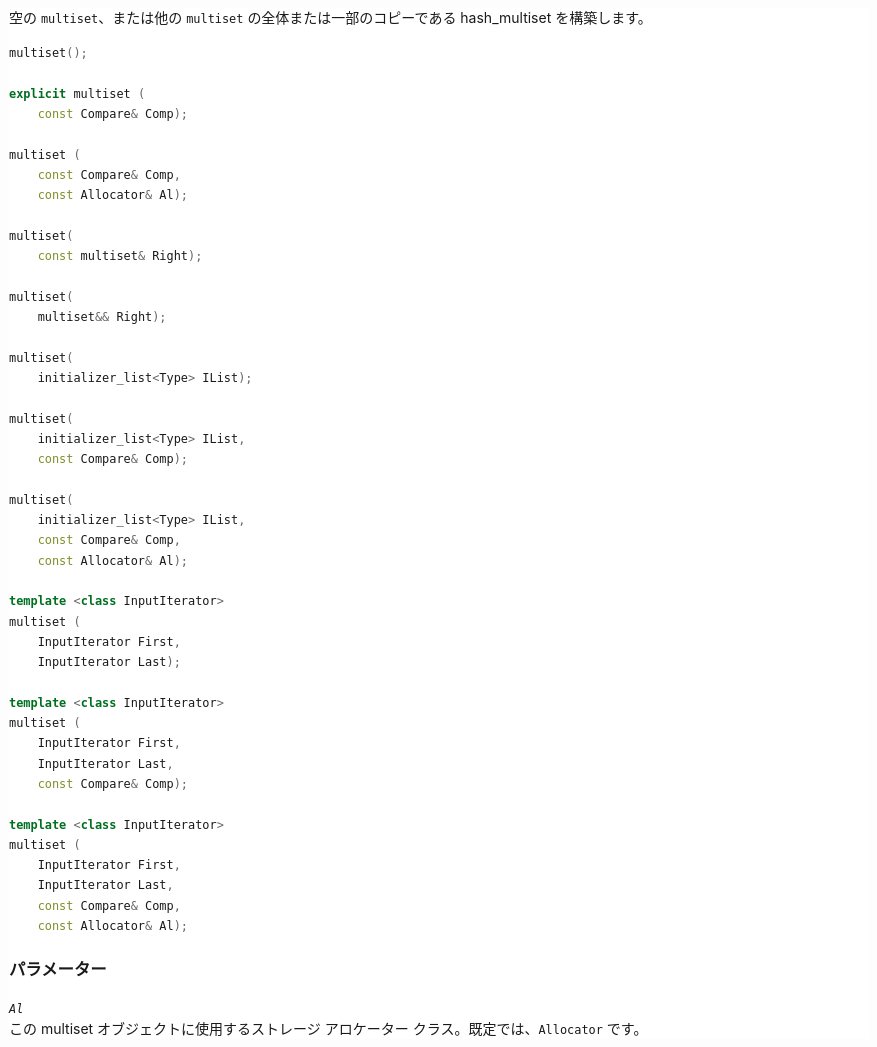 空の `multiset`、または他の `multiset` の全体または一部のコピーである hash_multiset を構築します。

```cpp
multiset();

explicit multiset (
    const Compare& Comp);

multiset (
    const Compare& Comp,
    const Allocator& Al);

multiset(
    const multiset& Right);

multiset(
    multiset&& Right);

multiset(
    initializer_list<Type> IList);

multiset(
    initializer_list<Type> IList,
    const Compare& Comp);

multiset(
    initializer_list<Type> IList,
    const Compare& Comp,
    const Allocator& Al);

template <class InputIterator>
multiset (
    InputIterator First,
    InputIterator Last);

template <class InputIterator>
multiset (
    InputIterator First,
    InputIterator Last,
    const Compare& Comp);

template <class InputIterator>
multiset (
    InputIterator First,
    InputIterator Last,
    const Compare& Comp,
    const Allocator& Al);
```

### <a name="parameters"></a>パラメーター

*`Al`*\
この multiset オブジェクトに使用するストレージ アロケーター クラス。既定では、`Allocator` です。
